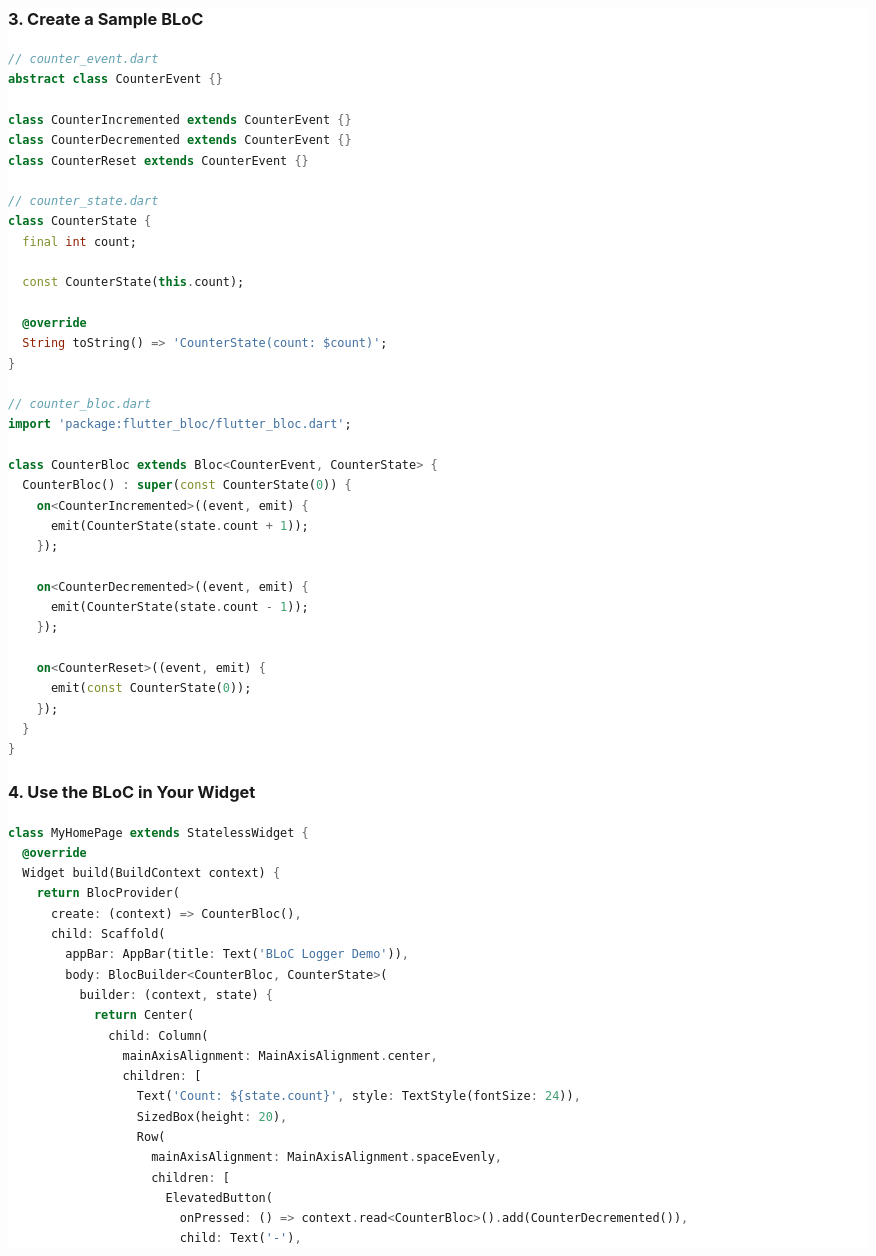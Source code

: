 ### 3. Create a Sample BLoC

```dart
// counter_event.dart
abstract class CounterEvent {}

class CounterIncremented extends CounterEvent {}
class CounterDecremented extends CounterEvent {}
class CounterReset extends CounterEvent {}

// counter_state.dart
class CounterState {
  final int count;
  
  const CounterState(this.count);
  
  @override
  String toString() => 'CounterState(count: $count)';
}

// counter_bloc.dart
import 'package:flutter_bloc/flutter_bloc.dart';

class CounterBloc extends Bloc<CounterEvent, CounterState> {
  CounterBloc() : super(const CounterState(0)) {
    on<CounterIncremented>((event, emit) {
      emit(CounterState(state.count + 1));
    });

    on<CounterDecremented>((event, emit) {
      emit(CounterState(state.count - 1));
    });

    on<CounterReset>((event, emit) {
      emit(const CounterState(0));
    });
  }
}
```

### 4. Use the BLoC in Your Widget

```dart
class MyHomePage extends StatelessWidget {
  @override
  Widget build(BuildContext context) {
    return BlocProvider(
      create: (context) => CounterBloc(),
      child: Scaffold(
        appBar: AppBar(title: Text('BLoC Logger Demo')),
        body: BlocBuilder<CounterBloc, CounterState>(
          builder: (context, state) {
            return Center(
              child: Column(
                mainAxisAlignment: MainAxisAlignment.center,
                children: [
                  Text('Count: ${state.count}', style: TextStyle(fontSize: 24)),
                  SizedBox(height: 20),
                  Row(
                    mainAxisAlignment: MainAxisAlignment.spaceEvenly,
                    children: [
                      ElevatedButton(
                        onPressed: () => context.read<CounterBloc>().add(CounterDecremented()),
                        child: Text('-'),
```
